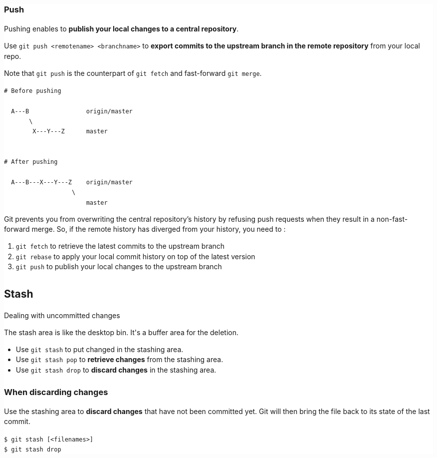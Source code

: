 


### Push

Pushing enables to **publish your local changes to a central repository**.

Use `git push <remotename> <branchname>` to **export commits to the upstream branch in the remote repository** from your local repo.  

Note that `git push` is the counterpart of `git fetch` and fast-forward `git merge`.

```
# Before pushing

  A---B                origin/master
       \
        X---Y---Z      master


# After pushing

  A---B---X---Y---Z    origin/master
                   \
                       master

```

Git prevents you from overwriting the central repository’s history by refusing push requests when they result in a non-fast-forward merge. So, if the remote history has diverged from your history, you need to :

1. `git fetch` to retrieve the latest commits to the upstream branch
2. `git rebase` to apply your local commit history on top of the latest version
3. `git push` to publish your local changes to the upstream branch


## Stash

Dealing with uncommitted changes

The stash area is like the desktop bin. It's a buffer area for the deletion.

- Use `git stash` to put changed in the stashing area.
- Use `git stash pop` to **retrieve changes** from the stashing area.
- Use `git stash drop` to **discard changes** in the stashing area.

### When discarding changes

Use the stashing area to **discard changes** that have not been committed yet. Git will then bring the file back to its state of the last commit.

```
$ git stash [<filenames>]
$ git stash drop
```
